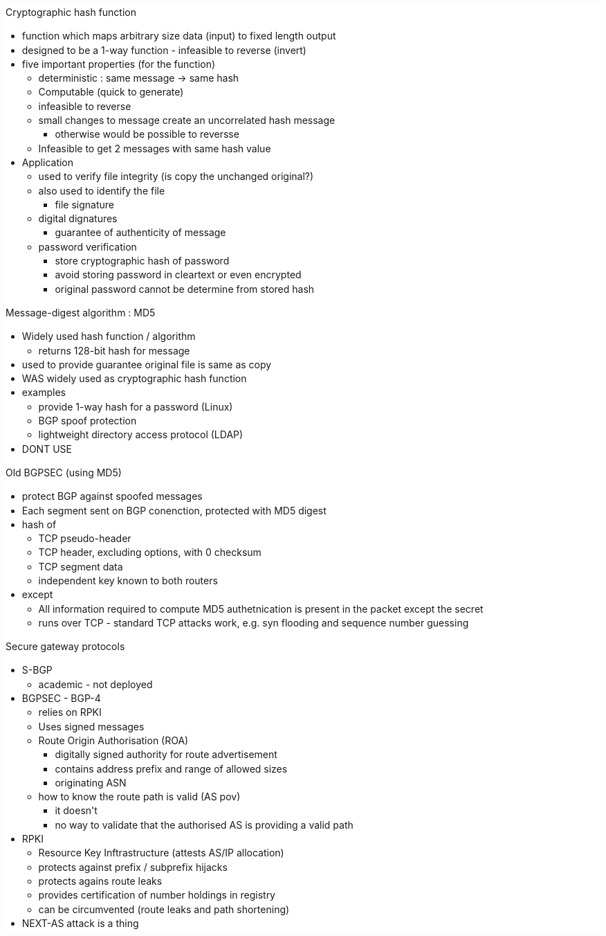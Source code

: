 
Cryptographic hash function
- function which maps arbitrary size data (input) to fixed length output
- designed to be a 1-way function - infeasible to reverse (invert)
- five important properties (for the function)
	- deterministic : same message -> same hash
	- Computable (quick to generate)
	- infeasible to reverse
	- small changes to message create an uncorrelated hash message
		- otherwise would be possible to reversse
	- Infeasible to get 2 messages with same hash value
- Application
	- used to verify file integrity (is copy the unchanged original?)
	- also used to identify the file
		- file signature
	- digital dignatures
		- guarantee of authenticity of message
	- password verification
		- store cryptographic hash of password
		- avoid storing password in cleartext or even encrypted
		- original password cannot be determine from stored hash

Message-digest algorithm : MD5
- Widely used hash function / algorithm
	- returns 128-bit hash for message
- used to provide guarantee original file is same as copy
- WAS widely used as cryptographic hash function
- examples
	- provide 1-way hash for a password (Linux)
	- BGP spoof protection
	- lightweight directory access protocol (LDAP)
- DONT USE

Old BGPSEC (using MD5)
- protect BGP against spoofed messages
- Each segment sent on BGP conenction, protected with MD5 digest
- hash of
	- TCP pseudo-header
	- TCP header, excluding options, with 0 checksum
	- TCP segment data
	- independent key known to both routers
- except
	- All information required to compute MD5 authetnication is present in the packet except the secret
	- runs over TCP - standard TCP attacks work, e.g. syn flooding and sequence number guessing


Secure gateway protocols
- S-BGP
	- academic - not deployed
- BGPSEC - BGP-4
	- relies on RPKI
	- Uses signed messages
	- Route Origin Authorisation (ROA)
		- digitally signed authority for route advertisement
		- contains address prefix and range of allowed sizes
		- originating ASN
	- how to know the route path is valid (AS pov)
		- it doesn't 
		- no way to validate that the authorised AS is providing a valid path
- RPKI
	- Resource Key Inftrastructure (attests AS/IP allocation)
	- protects against prefix / subprefix hijacks
	- protects agains route leaks
	- provides certification of number holdings in registry
	- can be circumvented (route leaks and path shortening)
- NEXT-AS attack is a thing